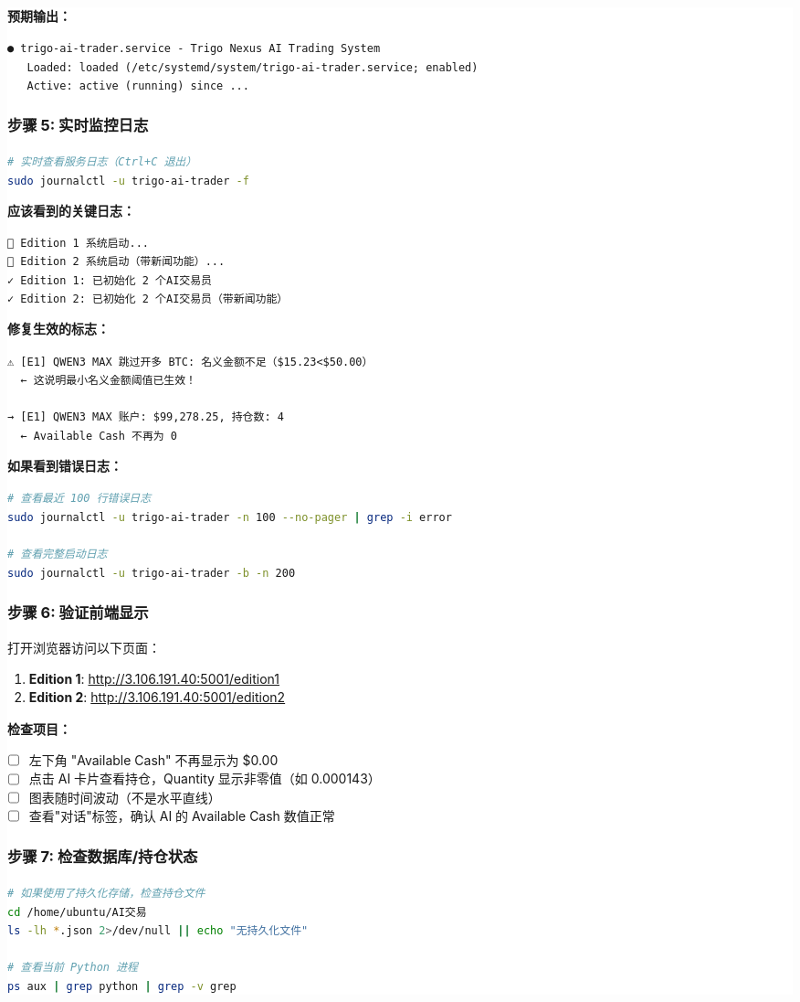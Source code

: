 **预期输出：**
```
● trigo-ai-trader.service - Trigo Nexus AI Trading System
   Loaded: loaded (/etc/systemd/system/trigo-ai-trader.service; enabled)
   Active: active (running) since ...
```

### 步骤 5: 实时监控日志
```bash
# 实时查看服务日志（Ctrl+C 退出）
sudo journalctl -u trigo-ai-trader -f
```

**应该看到的关键日志：**
```
🚀 Edition 1 系统启动...
🚀 Edition 2 系统启动（带新闻功能）...
✓ Edition 1: 已初始化 2 个AI交易员
✓ Edition 2: 已初始化 2 个AI交易员（带新闻功能）
```

**修复生效的标志：**
```
⚠ [E1] QWEN3 MAX 跳过开多 BTC: 名义金额不足（$15.23<$50.00）
  ← 这说明最小名义金额阈值已生效！

→ [E1] QWEN3 MAX 账户: $99,278.25, 持仓数: 4
  ← Available Cash 不再为 0
```

**如果看到错误日志：**
```bash
# 查看最近 100 行错误日志
sudo journalctl -u trigo-ai-trader -n 100 --no-pager | grep -i error

# 查看完整启动日志
sudo journalctl -u trigo-ai-trader -b -n 200
```

### 步骤 6: 验证前端显示

打开浏览器访问以下页面：

1. **Edition 1**: http://3.106.191.40:5001/edition1
2. **Edition 2**: http://3.106.191.40:5001/edition2

**检查项目：**
- [ ] 左下角 "Available Cash" 不再显示为 $0.00
- [ ] 点击 AI 卡片查看持仓，Quantity 显示非零值（如 0.000143）
- [ ] 图表随时间波动（不是水平直线）
- [ ] 查看"对话"标签，确认 AI 的 Available Cash 数值正常

### 步骤 7: 检查数据库/持仓状态

```bash
# 如果使用了持久化存储，检查持仓文件
cd /home/ubuntu/AI交易
ls -lh *.json 2>/dev/null || echo "无持久化文件"

# 查看当前 Python 进程
ps aux | grep python | grep -v grep
```
